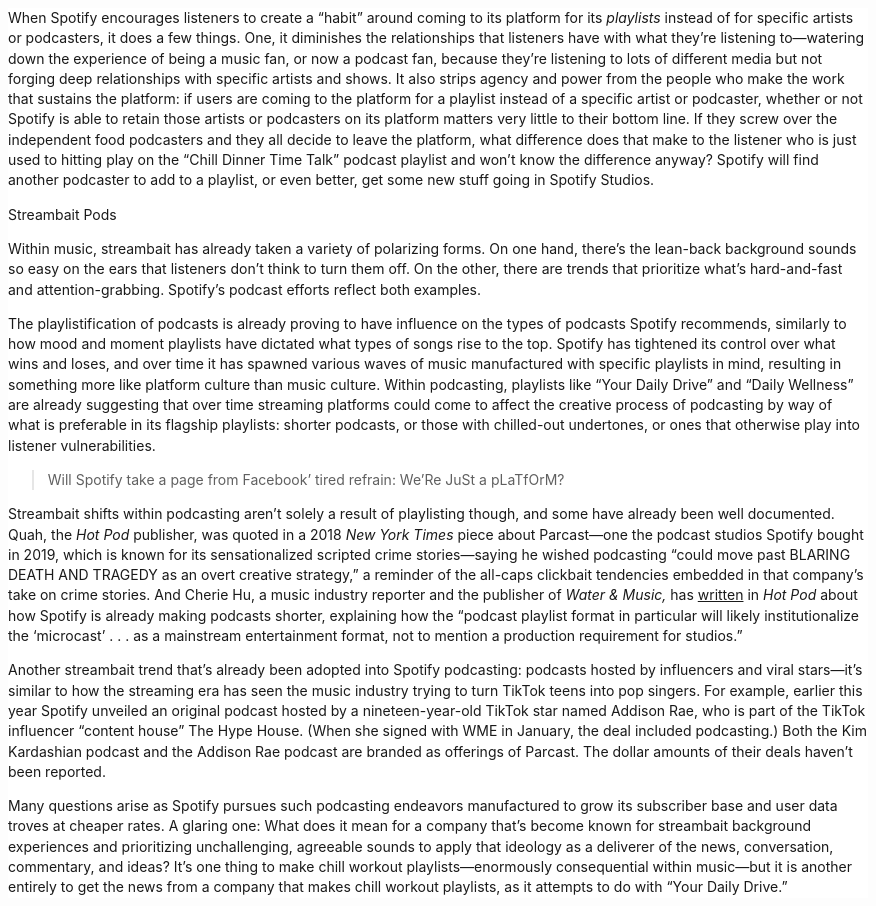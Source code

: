 When Spotify encourages listeners to create a “habit” around coming to its platform for its _playlists_ instead of for specific artists or podcasters, it does a few things. One, it diminishes the relationships that listeners have with what they’re listening to—watering down the experience of being a music fan, or now a podcast fan, because they’re listening to lots of different media but not forging deep relationships with specific artists and shows. It also strips agency and power from the people who make the work that sustains the platform: if users are coming to the platform for a playlist instead of a specific artist or podcaster, whether or not Spotify is able to retain those artists or podcasters on its platform matters very little to their bottom line. If they screw over the independent food podcasters and they all decide to leave the platform, what difference does that make to the listener who is just used to hitting play on the “Chill Dinner Time Talk” podcast playlist and won’t know the difference anyway? Spotify will find another podcaster to add to a playlist, or even better, get some new stuff going in Spotify Studios.

Streambait Pods

Within music, streambait has already taken a variety of polarizing forms. On one hand, there’s the lean-back background sounds so easy on the ears that listeners don’t think to turn them off.  On the other, there are trends that prioritize what’s hard-and-fast and attention-grabbing. Spotify’s podcast efforts reflect both examples. 

The playlistification of podcasts is already proving to have influence on the types of podcasts Spotify recommends, similarly to how mood and moment playlists have dictated what types of songs rise to the top. Spotify has tightened its control over what wins and loses, and over time it has spawned various waves of music manufactured with specific playlists in mind, resulting in something more like platform culture than music culture. Within podcasting, playlists like “Your Daily Drive” and “Daily Wellness” are already suggesting that over time streaming platforms could come to affect the creative process of podcasting by way of what is preferable in its flagship playlists: shorter podcasts, or those with chilled-out undertones, or ones that otherwise play into listener vulnerabilities. 

> Will Spotify take a page from Facebook’ tired refrain: We’Re JuSt a pLaTfOrM?

Streambait shifts within podcasting aren’t solely a result of playlisting though, and some have already been well documented. Quah, the _Hot Pod_ publisher, was quoted in a 2018 _New York Times_ piece about Parcast—one the podcast studios Spotify bought in 2019, which is known for its sensationalized scripted crime stories—saying he wished podcasting “could move past BLARING DEATH AND TRAGEDY as an overt creative strategy,” a reminder of the all-caps clickbait tendencies embedded in that company’s take on crime stories. And Cherie Hu, a music industry reporter and the publisher of _Water & Music,_ has [written](https://hotpodnews.com/will-podcast-playlists-elevate-the-microcast/) in _Hot Pod_ about how Spotify is already making podcasts shorter, explaining how the “podcast playlist format in particular will likely institutionalize the ‘microcast’ . . . as a mainstream entertainment format, not to mention a production requirement for studios.”

Another streambait trend that’s already been adopted into Spotify podcasting: podcasts hosted by influencers and viral stars—it’s similar to how the streaming era has seen the music industry trying to turn TikTok teens into pop singers. For example, earlier this year Spotify unveiled an original podcast hosted by a nineteen-year-old TikTok star named Addison Rae, who is part of the TikTok influencer “content house” The Hype House. (When she signed with WME in January, the deal included podcasting.) Both the Kim Kardashian podcast and the Addison Rae podcast are branded as offerings of Parcast. The dollar amounts of their deals haven’t been reported.

Many questions arise as Spotify pursues such podcasting endeavors manufactured to grow its subscriber base and user data troves at cheaper rates. A glaring one: What does it mean for a company that’s become known for streambait background experiences and prioritizing unchallenging, agreeable sounds to apply that ideology as a deliverer of the news, conversation, commentary, and ideas? It’s one thing to make chill workout playlists—enormously consequential within music—but it is another entirely to get the news from a company that makes chill workout playlists, as it attempts to do with “Your Daily Drive.”
